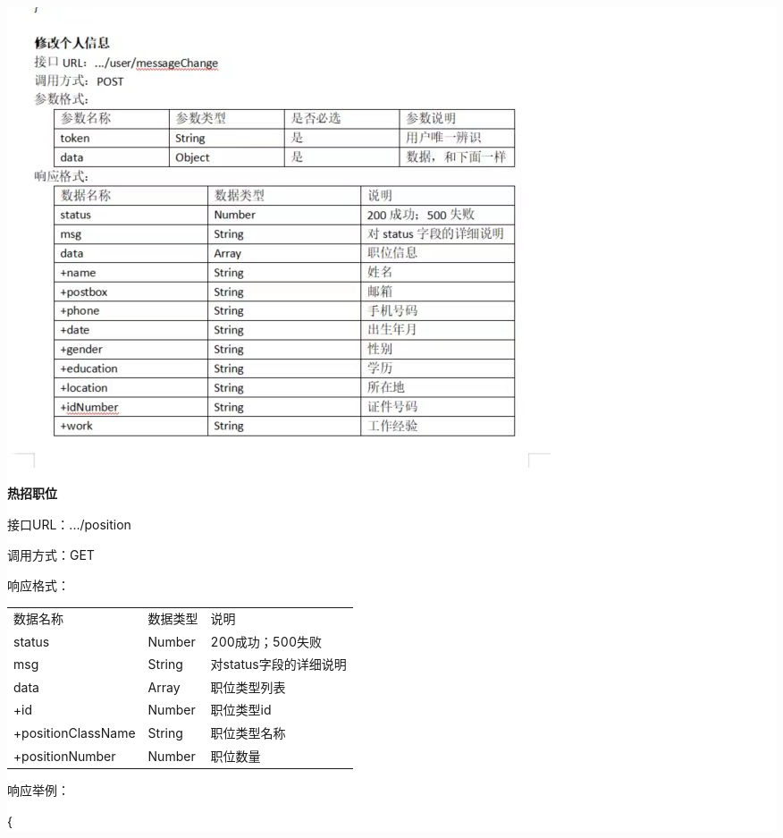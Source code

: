 ![90605600ab84bf766203eaef968e02e](90605600ab84bf766203eaef968e02e.jpg)

**热招职位**

接口URL：.../position

调用方式：GET

响应格式：

|                    |          |                        |
| ------------------ | -------- | ---------------------- |
| 数据名称           | 数据类型 | 说明                   |
| status             | Number   | 200成功；500失败       |
| msg                | String   | 对status字段的详细说明 |
| data               | Array    | 职位类型列表           |
| +id                | Number   | 职位类型id             |
| +positionClassName | String   | 职位类型名称           |
| +positionNumber    | Number   | 职位数量               |

响应举例：

{
